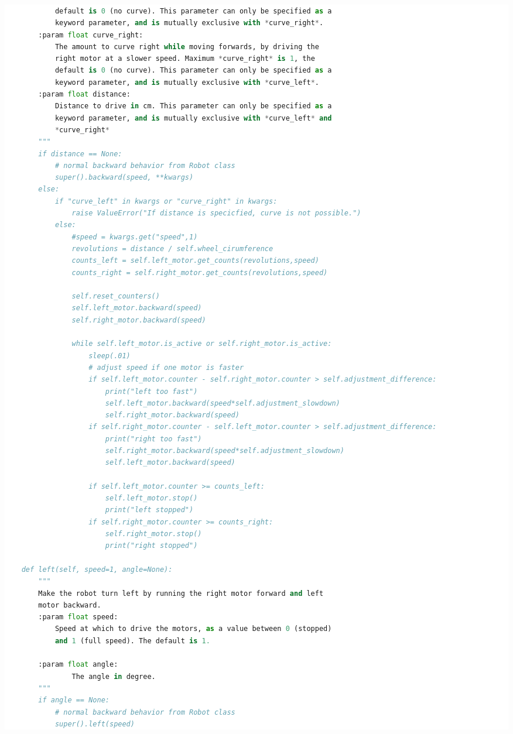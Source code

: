 ```python
            default is 0 (no curve). This parameter can only be specified as a
            keyword parameter, and is mutually exclusive with *curve_right*.
        :param float curve_right:
            The amount to curve right while moving forwards, by driving the
            right motor at a slower speed. Maximum *curve_right* is 1, the
            default is 0 (no curve). This parameter can only be specified as a
            keyword parameter, and is mutually exclusive with *curve_left*.
        :param float distance:
            Distance to drive in cm. This parameter can only be specified as a
            keyword parameter, and is mutually exclusive with *curve_left* and 
            *curve_right*
        """
        if distance == None:
            # normal backward behavior from Robot class
            super().backward(speed, **kwargs)
        else:
            if "curve_left" in kwargs or "curve_right" in kwargs:
                raise ValueError("If distance is specicfied, curve is not possible.")
            else:
                #speed = kwargs.get("speed",1)
                revolutions = distance / self.wheel_cirumference
                counts_left = self.left_motor.get_counts(revolutions,speed)
                counts_right = self.right_motor.get_counts(revolutions,speed)
                   
                self.reset_counters()
                self.left_motor.backward(speed)
                self.right_motor.backward(speed)

                while self.left_motor.is_active or self.right_motor.is_active:
                    sleep(.01)
                    # adjust speed if one motor is faster
                    if self.left_motor.counter - self.right_motor.counter > self.adjustment_difference:
                        print("left too fast")
                        self.left_motor.backward(speed*self.adjustment_slowdown)
                        self.right_motor.backward(speed)                
                    if self.right_motor.counter - self.left_motor.counter > self.adjustment_difference:
                        print("right too fast")
                        self.right_motor.backward(speed*self.adjustment_slowdown)
                        self.left_motor.backward(speed)

                    if self.left_motor.counter >= counts_left:
                        self.left_motor.stop()
                        print("left stopped")
                    if self.right_motor.counter >= counts_right:
                        self.right_motor.stop()
                        print("right stopped")                

    def left(self, speed=1, angle=None):
        """
        Make the robot turn left by running the right motor forward and left
        motor backward.
        :param float speed:
            Speed at which to drive the motors, as a value between 0 (stopped)
            and 1 (full speed). The default is 1.

        :param float angle:
                The angle in degree.            
        """
        if angle == None:
            # normal backward behavior from Robot class
            super().left(speed)
```